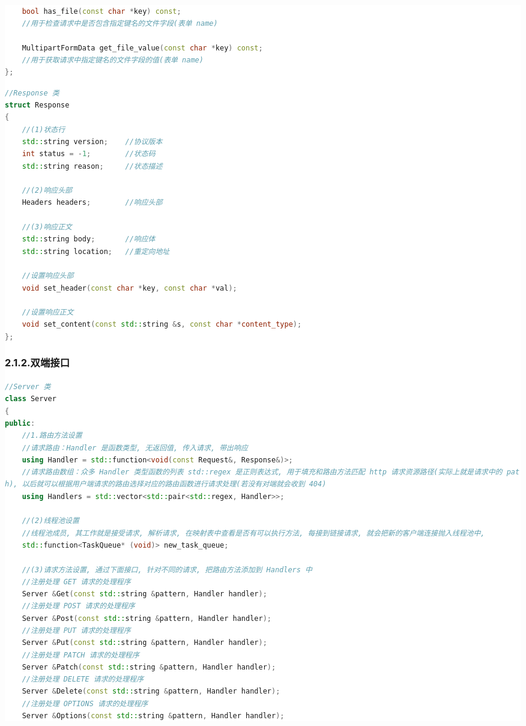 ```cpp
    bool has_file(const char *key) const;
    //用于检查请求中是否包含指定键名的文件字段(表单 name)
    
    MultipartFormData get_file_value(const char *key) const;
    //用于获取请求中指定键名的文件字段的值(表单 name)
};
```

```cpp
//Response 类
struct Response
{
    //(1)状态行
    std::string version;    //协议版本
    int status = -1;        //状态码
    std::string reason;     //状态描述
    
    //(2)响应头部
    Headers headers;        //响应头部
    
    //(3)响应正文
    std::string body;       //响应体
    std::string location;   //重定向地址

    //设置响应头部
    void set_header(const char *key, const char *val);

    //设置响应正文
    void set_content(const std::string &s, const char *content_type);
};
```

### 2.1.2.双端接口

```cpp
//Server 类
class Server
{
public:
	//1.路由方法设置
    //请求路由：Handler 是函数类型, 无返回值, 传入请求, 带出响应
    using Handler = std::function<void(const Request&, Response&)>;
    //请求路由数组：众多 Handler 类型函数的列表 std::regex 是正则表达式, 用于填充和路由方法匹配 http 请求资源路径(实际上就是请求中的 path), 以后就可以根据用户端请求的路由选择对应的路由函数进行请求处理(若没有对端就会收到 404)
    using Handlers = std::vector<std::pair<std::regex, Handler>>;
    
    //(2)线程池设置
    //线程池成员, 其工作就是接受请求, 解析请求, 在映射表中查看是否有可以执行方法, 每接到链接请求, 就会把新的客户端连接抛入线程池中,
    std::function<TaskQueue* (void)> new_task_queue;

    //(3)请求方法设置, 通过下面接口, 针对不同的请求, 把路由方法添加到 Handlers 中
    //注册处理 GET 请求的处理程序
    Server &Get(const std::string &pattern, Handler handler);
    //注册处理 POST 请求的处理程序
    Server &Post(const std::string &pattern, Handler handler);
    //注册处理 PUT 请求的处理程序
    Server &Put(const std::string &pattern, Handler handler);
    //注册处理 PATCH 请求的处理程序
    Server &Patch(const std::string &pattern, Handler handler);
    //注册处理 DELETE 请求的处理程序
    Server &Delete(const std::string &pattern, Handler handler);
    //注册处理 OPTIONS 请求的处理程序
    Server &Options(const std::string &pattern, Handler handler);

```